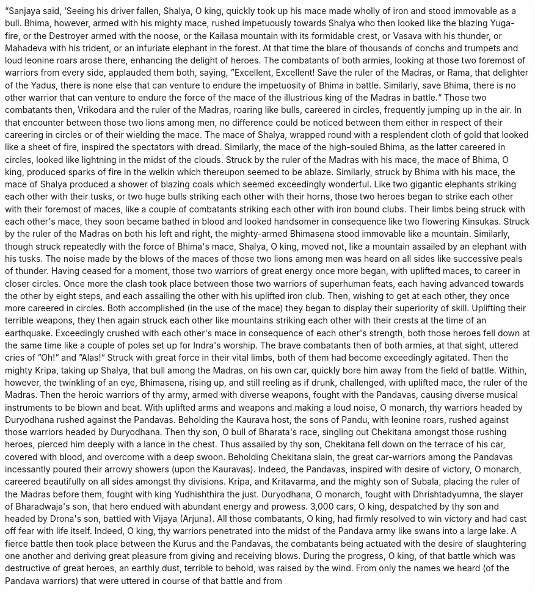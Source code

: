 “Sanjaya said, ‘Seeing his driver fallen, Shalya, O king, quickly took up his mace made wholly of iron and stood immovable as a bull. Bhima, however, armed with his mighty mace, rushed impetuously towards Shalya who then looked like the blazing Yuga-fire, or the Destroyer armed with the noose, or the Kailasa mountain with its formidable crest, or Vasava with his thunder, or Mahadeva with his trident, or an infuriate elephant in the forest. At that time the blare of thousands of conchs and trumpets and loud leonine roars arose there, enhancing the delight of heroes. The combatants of both armies, looking at those two foremost of warriors from every side, applauded them both, saying, ”Excellent, Excellent! Save the ruler of the Madras, or Rama, that delighter of the Yadus, there is none else that can venture to endure the impetuosity of Bhima in battle. Similarly, save Bhima, there is no other warrior that can venture to endure the force of the mace of the illustrious king of the Madras in battle.“ Those two combatants then, Vrikodara and the ruler of the Madras, roaring like bulls, careered in circles, frequently jumping up in the air. In that encounter between those two lions among men, no difference could be noticed between them either in respect of their careering in circles or of their wielding the mace. The mace of Shalya, wrapped round with a resplendent cloth of gold that looked like a sheet of fire, inspired the spectators with dread. Similarly, the mace of the high-souled Bhima, as the latter careered in circles, looked like lightning in the midst of the clouds. Struck by the ruler of the Madras with his mace, the mace of Bhima, O king, produced sparks of fire in the welkin which thereupon seemed to be ablaze. Similarly, struck by Bhima with his mace, the mace of Shalya produced a shower of blazing coals which seemed exceedingly wonderful. Like two gigantic elephants striking each other with their tusks, or two huge bulls striking each other with their horns, those two heroes began to strike each other with their foremost of maces, like a couple of combatants striking each other with iron bound clubs. Their limbs being struck with each other's mace, they soon became bathed in blood and looked handsomer in consequence like two flowering Kinsukas. Struck by the ruler of the Madras on both his left and right, the mighty-armed Bhimasena stood immovable like a mountain. Similarly, though struck repeatedly with the force of Bhima's mace, Shalya, O king, moved not, like a mountain assailed by an elephant with his tusks. The noise made by the blows of the maces of those two lions among men was heard on all sides like successive peals of thunder. Having ceased for a moment, those two warriors of great energy once more began, with uplifted maces, to career in closer circles. Once more the clash took place between those two warriors of superhuman feats, each having advanced towards the other by eight steps, and each assailing the other with his uplifted iron club. Then, wishing to get at each other, they once more careered in circles. Both accomplished (in the use of the mace) they began to display their superiority of skill. Uplifting their terrible weapons, they then again struck each other like mountains striking each other with their crests at the time of an earthquake. Exceedingly crushed with each other's mace in consequence of each other's strength, both those heroes fell down at the same time like a couple of poles set up for Indra's worship. The brave combatants then of both armies, at that sight, uttered cries of ”Oh!“ and ”Alas!“ Struck with great force in their vital limbs, both of them had become exceedingly agitated. Then the mighty Kripa, taking up Shalya, that bull among the Madras, on his own car, quickly bore him away from the field of battle. Within, however, the twinkling of an eye, Bhimasena, rising up, and still reeling as if drunk, challenged, with uplifted mace, the ruler of the Madras. Then the heroic warriors of thy army, armed with diverse weapons, fought with the Pandavas, causing diverse musical instruments to be blown and beat. With uplifted arms and weapons and making a loud noise, O monarch, thy warriors headed by Duryodhana rushed against the Pandavas. Beholding the Kaurava host, the sons of Pandu, with leonine roars, rushed against those warriors headed by Duryodhana. Then thy son, O bull of Bharata's race, singling out Chekitana amongst those rushing heroes, pierced him deeply with a lance in the chest. Thus assailed by thy son, Chekitana fell down on the terrace of his car, covered with blood, and overcome with a deep swoon. Beholding Chekitana slain, the great car-warriors among the Pandavas incessantly poured their arrowy showers (upon the Kauravas). Indeed, the Pandavas, inspired with desire of victory, O monarch, careered beautifully on all sides amongst thy divisions. Kripa, and Kritavarma, and the mighty son of Subala, placing the ruler of the Madras before them, fought with king Yudhishthira the just. Duryodhana, O monarch, fought with Dhrishtadyumna, the slayer of Bharadwaja's son, that hero endued with abundant energy and prowess. 3,000 cars, O king, despatched by thy son and headed by Drona's son, battled with Vijaya (Arjuna). All those combatants, O king, had firmly resolved to win victory and had cast off fear with life itself. Indeed, O king, thy warriors penetrated into the midst of the Pandava army like swans into a large lake. A fierce battle then took place between the Kurus and the Pandavas, the combatants being actuated with the desire of slaughtering one another and deriving great pleasure from giving and receiving blows. During the progress, O king, of that battle which was destructive of great heroes, an earthly dust, terrible to behold, was raised by the wind. From only the names we heard (of the Pandava warriors) that were uttered in course of that battle and from